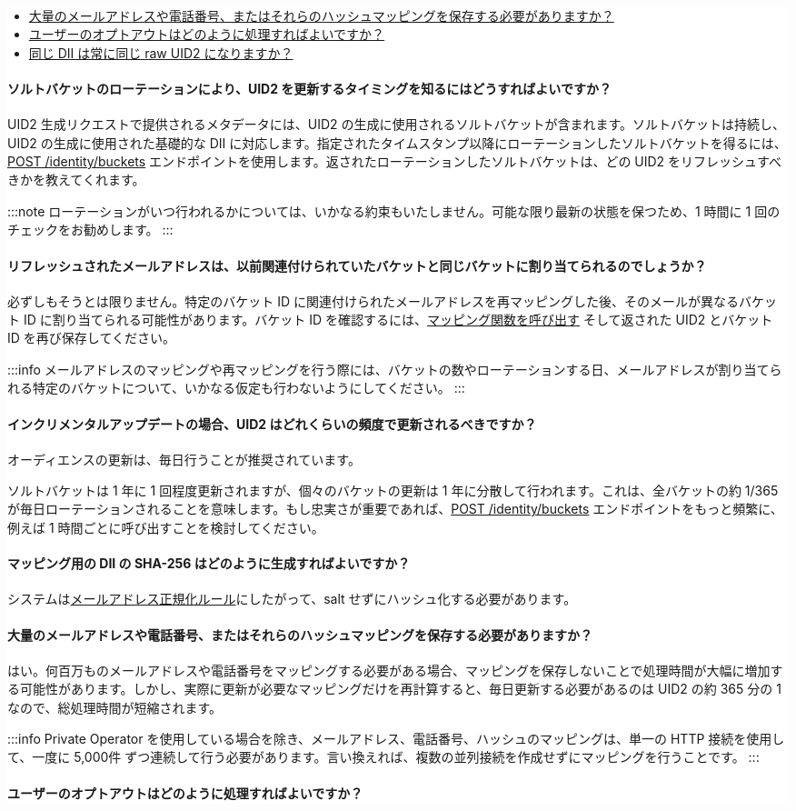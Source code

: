 - [大量のメールアドレスや電話番号、またはそれらのハッシュマッピングを保存する必要がありますか？](#%E5%A4%A7%E9%87%8F%E3%81%AE%E3%83%A1%E3%83%BC%E3%83%AB%E3%82%A2%E3%83%89%E3%83%AC%E3%82%B9%E3%82%84%E9%9B%BB%E8%A9%B1%E7%95%AA%E5%8F%B7%E3%81%BE%E3%81%9F%E3%81%AF%E3%81%9D%E3%82%8C%E3%82%89%E3%81%AE%E3%83%8F%E3%83%83%E3%82%B7%E3%83%A5%E3%83%9E%E3%83%83%E3%83%94%E3%83%B3%E3%82%B0%E3%82%92%E4%BF%9D%E5%AD%98%E3%81%99%E3%82%8B%E5%BF%85%E8%A6%81%E3%81%8C%E3%81%82%E3%82%8A%E3%81%BE%E3%81%99%E3%81%8B)
- [ユーザーのオプトアウトはどのように処理すればよいですか？](#%E3%83%A6%E3%83%BC%E3%82%B6%E3%83%BC%E3%81%AE%E3%82%AA%E3%83%97%E3%83%88%E3%82%A2%E3%82%A6%E3%83%88%E3%81%AF%E3%81%A9%E3%81%AE%E3%82%88%E3%81%86%E3%81%AB%E5%87%A6%E7%90%86%E3%81%99%E3%82%8C%E3%81%B0%E3%82%88%E3%81%84%E3%81%A7%E3%81%99%E3%81%8B)
- [同じ DII は常に同じ raw UID2 になりますか？](#%E5%90%8C%E3%81%98-DII-%E3%81%AF%E5%B8%B8%E3%81%AB%E5%90%8C%E3%81%98-raw-UID2-%E3%81%AB%E3%81%AA%E3%82%8A%E3%81%BE%E3%81%99%E3%81%8B%EF%BC%9F)

#### ソルトバケットのローテーションにより、UID2 を更新するタイミングを知るにはどうすればよいですか？

UID2 生成リクエストで提供されるメタデータには、UID2 の生成に使用されるソルトバケットが含まれます。ソルトバケットは持続し、UID2 の生成に使用された基礎的な DII に対応します。指定されたタイムスタンプ以降にローテーションしたソルトバケットを得るには、[POST&nbsp;/identity/buckets](../endpoints/post-identity-buckets.md) エンドポイントを使用します。返されたローテーションしたソルトバケットは、どの UID2 をリフレッシュすべきかを教えてくれます。

:::note
ローテーションがいつ行われるかについては、いかなる約束もいたしません。可能な限り最新の状態を保つため、1 時間に 1 回のチェックをお勧めします。
:::

#### リフレッシュされたメールアドレスは、以前関連付けられていたバケットと同じバケットに割り当てられるのでしょうか？

必ずしもそうとは限りません。特定のバケット ID に関連付けられたメールアドレスを再マッピングした後、そのメールが異なるバケット ID に割り当てられる可能性があります。バケット ID を確認するには、[マッピング関数を呼び出す](../guides/advertiser-dataprovider-guide.md#1:-retrieve-a-raw-uid2-for-dii-using-the-identity-map-endpoint) そして返された UID2 とバケット ID を再び保存してください。

:::info
メールアドレスのマッピングや再マッピングを行う際には、バケットの数やローテーションする日、メールアドレスが割り当てられる特定のバケットについて、いかなる仮定も行わないようにしてください。
:::

#### インクリメンタルアップデートの場合、UID2 はどれくらいの頻度で更新されるべきですか？

オーディエンスの更新は、毎日行うことが推奨されています。

ソルトバケットは 1 年に 1 回程度更新されますが、個々のバケットの更新は 1 年に分散して行われます。これは、全バケットの約 1/365 が毎日ローテーションされることを意味します。もし忠実さが重要であれば、[POST&nbsp;/identity/buckets](../endpoints/post-identity-buckets.md) エンドポイントをもっと頻繁に、例えば 1 時間ごとに呼び出すことを検討してください。

#### マッピング用の DII の SHA-256 はどのように生成すればよいですか？

システムは[メールアドレス正規化ルール](../getting-started/gs-normalization-encoding#email-address-normalization)にしたがって、salt せずにハッシュ化する必要があります。

#### 大量のメールアドレスや電話番号、またはそれらのハッシュマッピングを保存する必要がありますか？

はい。何百万ものメールアドレスや電話番号をマッピングする必要がある場合、マッピングを保存しないことで処理時間が大幅に増加する可能性があります。しかし、実際に更新が必要なマッピングだけを再計算すると、毎日更新する必要があるのは UID2 の約 365 分の 1 なので、総処理時間が短縮されます。

:::info
Private Operator を使用している場合を除き、メールアドレス、電話番号、ハッシュのマッピングは、単一の HTTP 接続を使用して、一度に 5,000件 ずつ連続して行う必要があります。言い換えれば、複数の並列接続を作成せずにマッピングを行うことです。
:::

#### ユーザーのオプトアウトはどのように処理すればよいですか？
